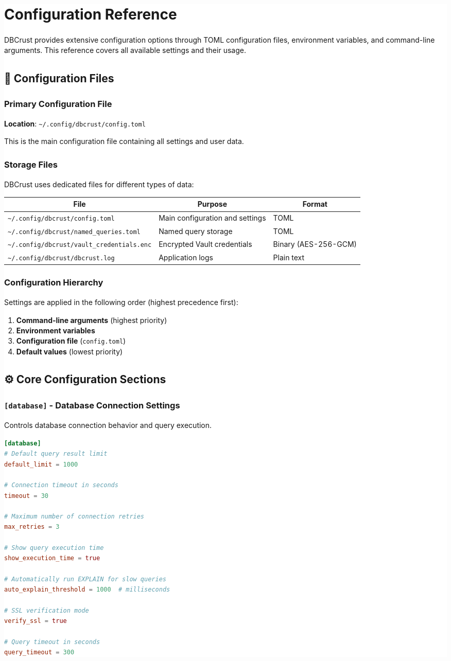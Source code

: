 # Configuration Reference

DBCrust provides extensive configuration options through TOML configuration files, environment variables, and command-line arguments. This reference covers all available settings and their usage.

## 📁 Configuration Files

### Primary Configuration File

**Location**: `~/.config/dbcrust/config.toml`

This is the main configuration file containing all settings and user data.

### Storage Files

DBCrust uses dedicated files for different types of data:

| File | Purpose | Format |
|------|---------|--------|
| `~/.config/dbcrust/config.toml` | Main configuration and settings | TOML |
| `~/.config/dbcrust/named_queries.toml` | Named query storage | TOML |
| `~/.config/dbcrust/vault_credentials.enc` | Encrypted Vault credentials | Binary (AES-256-GCM) |
| `~/.config/dbcrust/dbcrust.log` | Application logs | Plain text |

### Configuration Hierarchy

Settings are applied in the following order (highest precedence first):

1. **Command-line arguments** (highest priority)
2. **Environment variables**
3. **Configuration file** (`config.toml`)
4. **Default values** (lowest priority)

## ⚙️ Core Configuration Sections

### `[database]` - Database Connection Settings

Controls database connection behavior and query execution.

```toml
[database]
# Default query result limit
default_limit = 1000

# Connection timeout in seconds
timeout = 30

# Maximum number of connection retries
max_retries = 3

# Show query execution time
show_execution_time = true

# Automatically run EXPLAIN for slow queries
auto_explain_threshold = 1000  # milliseconds

# SSL verification mode
verify_ssl = true

# Query timeout in seconds
query_timeout = 300
```